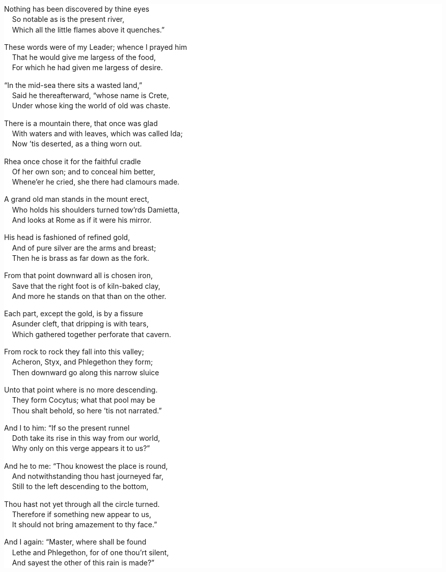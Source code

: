 Nothing has been discovered by thine eyes  
    So notable as is the present river,  
    Which all the little flames above it quenches.”

These words were of my Leader; whence I prayed him  
    That he would give me largess of the food,  
    For which he had given me largess of desire.

“In the mid-sea there sits a wasted land,”  
    Said he thereafterward, “whose name is Crete,  
    Under whose king the world of old was chaste.

There is a mountain there, that once was glad  
    With waters and with leaves, which was called Ida;  
    Now ’tis deserted, as a thing worn out.

Rhea once chose it for the faithful cradle  
    Of her own son; and to conceal him better,  
    Whene’er he cried, she there had clamours made.

A grand old man stands in the mount erect,  
    Who holds his shoulders turned tow’rds Damietta,  
    And looks at Rome as if it were his mirror.

His head is fashioned of refined gold,  
    And of pure silver are the arms and breast;  
    Then he is brass as far down as the fork.

From that point downward all is chosen iron,  
    Save that the right foot is of kiln-baked clay,  
    And more he stands on that than on the other.

Each part, except the gold, is by a fissure  
    Asunder cleft, that dripping is with tears,  
    Which gathered together perforate that cavern.

From rock to rock they fall into this valley;  
    Acheron, Styx, and Phlegethon they form;  
    Then downward go along this narrow sluice

Unto that point where is no more descending.  
    They form Cocytus; what that pool may be  
    Thou shalt behold, so here ’tis not narrated.”

And I to him: “If so the present runnel  
    Doth take its rise in this way from our world,  
    Why only on this verge appears it to us?”

And he to me: “Thou knowest the place is round,  
    And notwithstanding thou hast journeyed far,  
    Still to the left descending to the bottom,

Thou hast not yet through all the circle turned.  
    Therefore if something new appear to us,  
    It should not bring amazement to thy face.”

And I again: “Master, where shall be found  
    Lethe and Phlegethon, for of one thou’rt silent,  
    And sayest the other of this rain is made?”
